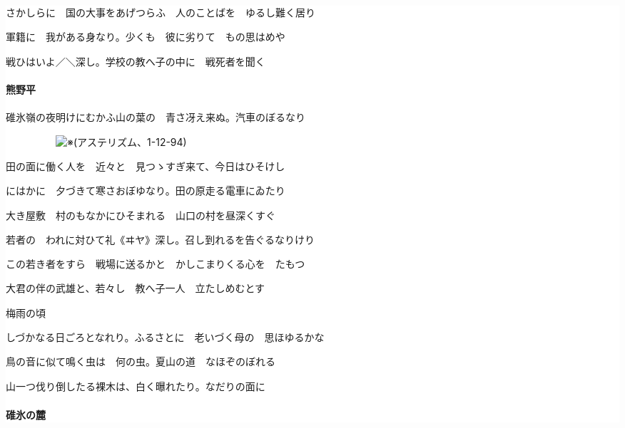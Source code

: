 
さかしらに　国の大事をあげつらふ　人のことばを　ゆるし難く居り



軍籍に　我がある身なり。少くも　彼に劣りて　もの思はめや



戦ひはいよ／＼深し。学校の教へ子の中に　戦死者を聞く





#### 熊野平






碓氷嶺の夜明けにむかふ山の葉の　青さ冴え来ぬ。汽車のぼるなり



　　　　　![※(アステリズム、1-12-94)](https://www.aozora.gr.jp/cards/002177/files/../../../gaiji/1-12/1-12-94.png)



田の面に働く人を　近々と　見つゝすぎ来て、今日はひそけし



にはかに　夕づきて寒さおぼゆなり。田の原走る電車にゐたり



大き屋敷　村のもなかにひそまれる　山口の村を昼深くすぐ



若者の　われに対ひて礼《ヰヤ》深し。召し到れるを告ぐるなりけり



この若き者をすら　戦場に送るかと　かしこまりくる心を　たもつ



大君の伴の武雄と、若々し　教へ子一人　立たしめむとす



梅雨の頃



しづかなる日ごろとなれり。ふるさとに　老いづく母の　思ほゆるかな



鳥の音に似て鳴く虫は　何の虫。夏山の道　なほぞのぼれる



山一つ伐り倒したる裸木は、白く曝れたり。なだりの面に





#### 碓氷の麓


